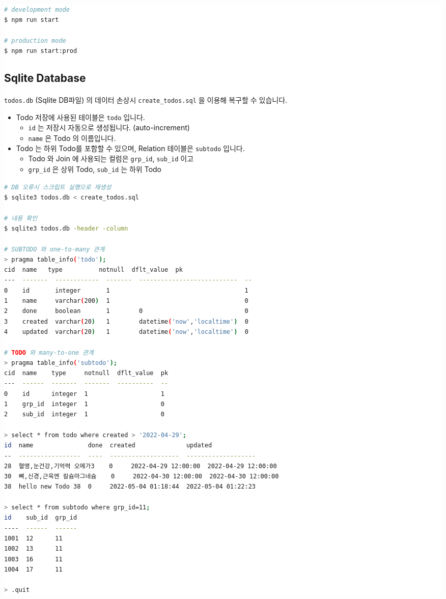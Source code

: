 ```bash
# development mode
$ npm run start

# production mode
$ npm run start:prod
```

## Sqlite Database

`todos.db` (Sqlite DB파일) 의 데이터 손상시 `create_todos.sql` 을 이용해 복구할 수 있습니다.

- Todo 저장에 사용된 테이블은 `todo` 입니다.
  - `id` 는 저장시 자동으로 생성됩니다. (auto-increment)
  - `name` 은 Todo 의 이름입니다.
- Todo 는 하위 Todo를 포함할 수 있으며, Relation 테이블은 `subtodo` 입니다.
  - Todo 와 Join 에 사용되는 컬럼은 `grp_id`, `sub_id` 이고
  - `grp_id` 은 상위 Todo, `sub_id` 는 하위 Todo

```bash
# DB 오류시 스크립트 실행으로 재생성
$ sqlite3 todos.db < create_todos.sql

# 내용 확인
$ sqlite3 todos.db -header -column

# SUBTODO 와 one-to-many 관계
> pragma table_info('todo');
cid  name   type          notnull  dflt_value  pk
---  -------  ------------  -------  ---------------------------  --
0    id       integer       1                                     1
1    name     varchar(200)  1                                     0
2    done     boolean       1        0                            0
3    created  varchar(20)   1        datetime('now','localtime')  0
4    updated  varchar(20)   1        datetime('now','localtime')  0

# TODO 와 many-to-one 관계
> pragma table_info('subtodo');
cid  name    type     notnull  dflt_value  pk
---  ------  -------  -------  ----------  --
0    id      integer  1                    1
1    grp_id  integer  1                    0
2    sub_id  integer  1                    0

> select * from todo where created > '2022-04-29';
id  name               done  created              updated
--  -----------------  ----  -------------------  -------------------
28  혈앵,눈건강,기억력 오메가3    0     2022-04-29 12:00:00  2022-04-29 12:00:00
30  뼈,신경,근육엔 칼슘마그네슘    0     2022-04-30 12:00:00  2022-04-30 12:00:00
38  hello new Todo 38  0     2022-05-04 01:18:44  2022-05-04 01:22:23

> select * from subtodo where grp_id=11;
id    sub_id  grp_id
----  ------  ------
1001  12      11
1002  13      11
1003  16      11
1004  17      11

> .quit
```
